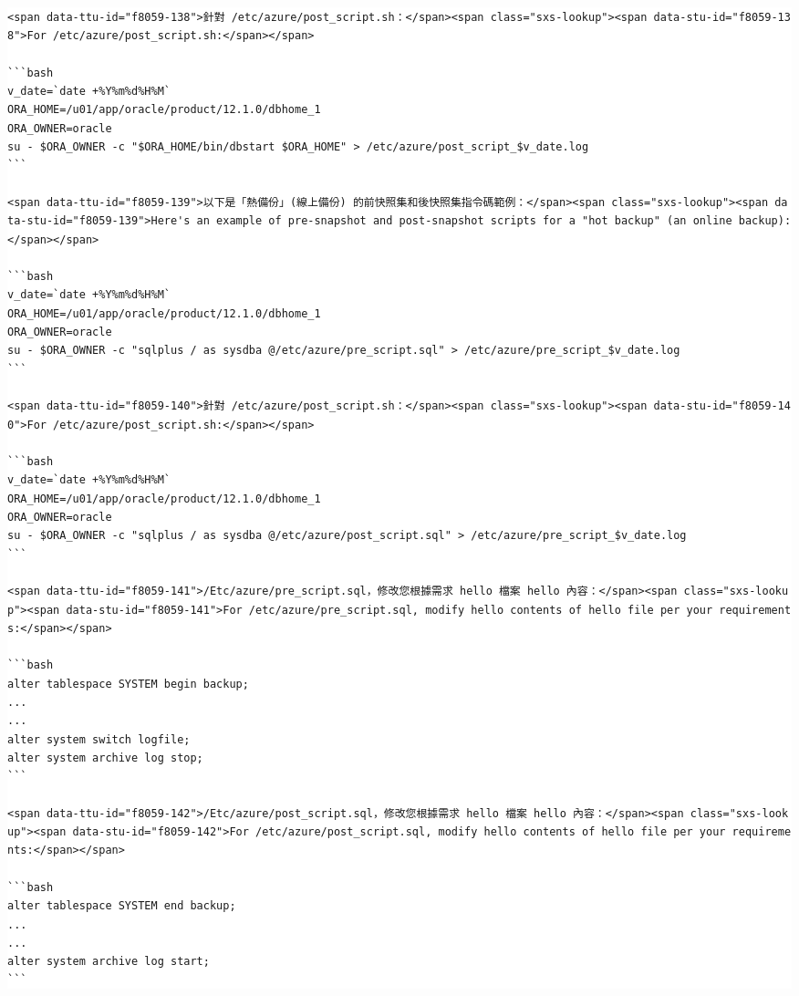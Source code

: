    <span data-ttu-id="f8059-138">針對 /etc/azure/post_script.sh：</span><span class="sxs-lookup"><span data-stu-id="f8059-138">For /etc/azure/post_script.sh:</span></span>

    ```bash
    v_date=`date +%Y%m%d%H%M`
    ORA_HOME=/u01/app/oracle/product/12.1.0/dbhome_1
    ORA_OWNER=oracle
    su - $ORA_OWNER -c "$ORA_HOME/bin/dbstart $ORA_HOME" > /etc/azure/post_script_$v_date.log
    ```

    <span data-ttu-id="f8059-139">以下是「熱備份」(線上備份) 的前快照集和後快照集指令碼範例：</span><span class="sxs-lookup"><span data-stu-id="f8059-139">Here's an example of pre-snapshot and post-snapshot scripts for a "hot backup" (an online backup):</span></span>

    ```bash
    v_date=`date +%Y%m%d%H%M`
    ORA_HOME=/u01/app/oracle/product/12.1.0/dbhome_1
    ORA_OWNER=oracle
    su - $ORA_OWNER -c "sqlplus / as sysdba @/etc/azure/pre_script.sql" > /etc/azure/pre_script_$v_date.log
    ```

    <span data-ttu-id="f8059-140">針對 /etc/azure/post_script.sh：</span><span class="sxs-lookup"><span data-stu-id="f8059-140">For /etc/azure/post_script.sh:</span></span>

    ```bash
    v_date=`date +%Y%m%d%H%M`
    ORA_HOME=/u01/app/oracle/product/12.1.0/dbhome_1
    ORA_OWNER=oracle
    su - $ORA_OWNER -c "sqlplus / as sysdba @/etc/azure/post_script.sql" > /etc/azure/pre_script_$v_date.log
    ```

    <span data-ttu-id="f8059-141">/Etc/azure/pre_script.sql，修改您根據需求 hello 檔案 hello 內容：</span><span class="sxs-lookup"><span data-stu-id="f8059-141">For /etc/azure/pre_script.sql, modify hello contents of hello file per your requirements:</span></span>

    ```bash
    alter tablespace SYSTEM begin backup;
    ...
    ...
    alter system switch logfile;
    alter system archive log stop;
    ```

    <span data-ttu-id="f8059-142">/Etc/azure/post_script.sql，修改您根據需求 hello 檔案 hello 內容：</span><span class="sxs-lookup"><span data-stu-id="f8059-142">For /etc/azure/post_script.sql, modify hello contents of hello file per your requirements:</span></span>

    ```bash
    alter tablespace SYSTEM end backup;
    ...
    ...
    alter system archive log start;
    ```
